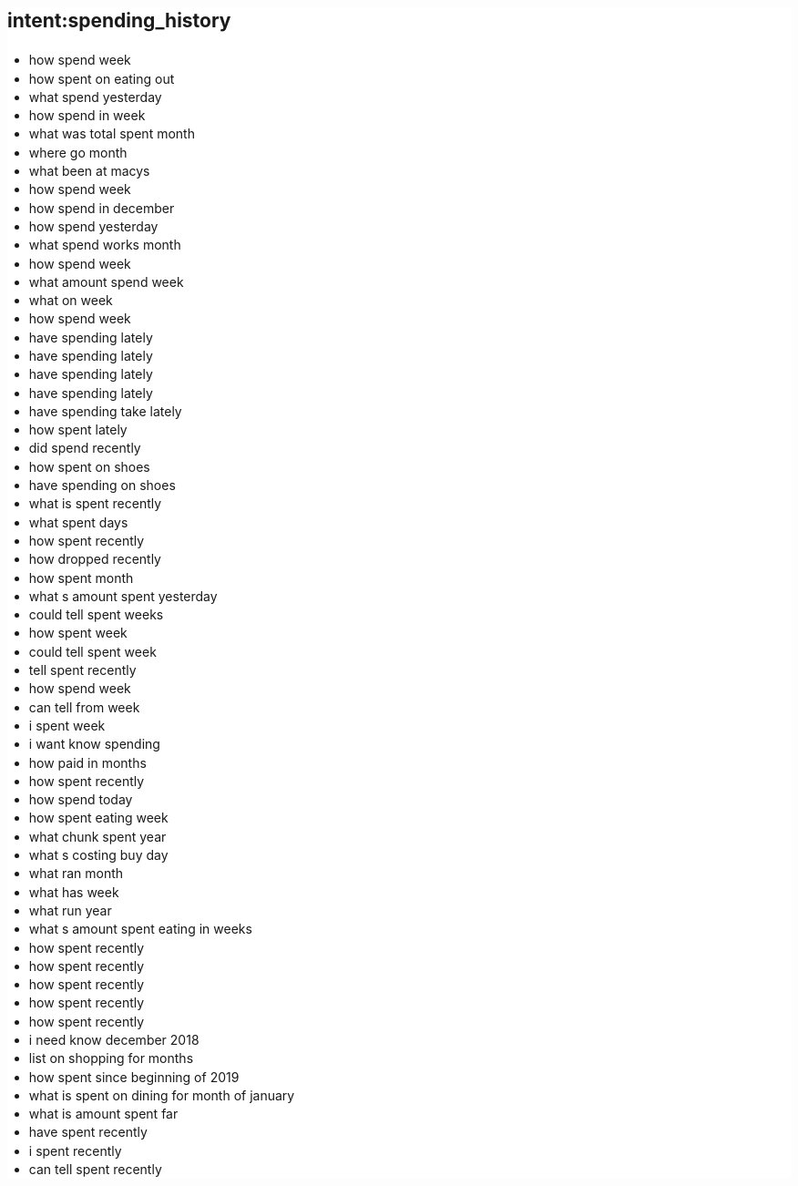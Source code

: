 ## intent:spending_history
- how spend week
- how spent on eating out
- what spend yesterday
- how spend in week
- what was total spent month
- where go month
- what been at macys
- how spend week
- how spend in december
- how spend yesterday
- what spend works month
- how spend week
- what amount spend week
- what on week
- how spend week
- have spending lately
- have spending lately
- have spending lately
- have spending lately
- have spending take lately
- how spent lately
- did spend recently
- how spent on shoes
- have spending on shoes
- what is spent recently
- what spent days
- how spent recently
- how dropped recently
- how spent month
- what s amount spent yesterday
- could tell spent weeks
- how spent week
- could tell spent week
- tell spent recently
- how spend week
- can tell from week
- i spent week
- i want know spending
- how paid in months
- how spent recently
- how spend today
- how spent eating week
- what chunk spent year
- what s costing buy day
- what ran month
- what has week
- what run year
- what s amount spent eating in weeks
- how spent recently
- how spent recently
- how spent recently
- how spent recently
- how spent recently
- i need know december 2018
- list on shopping for months
- how spent since beginning of 2019
- what is spent on dining for month of january
- what is amount spent far
- have spent recently
- i spent recently
- can tell spent recently